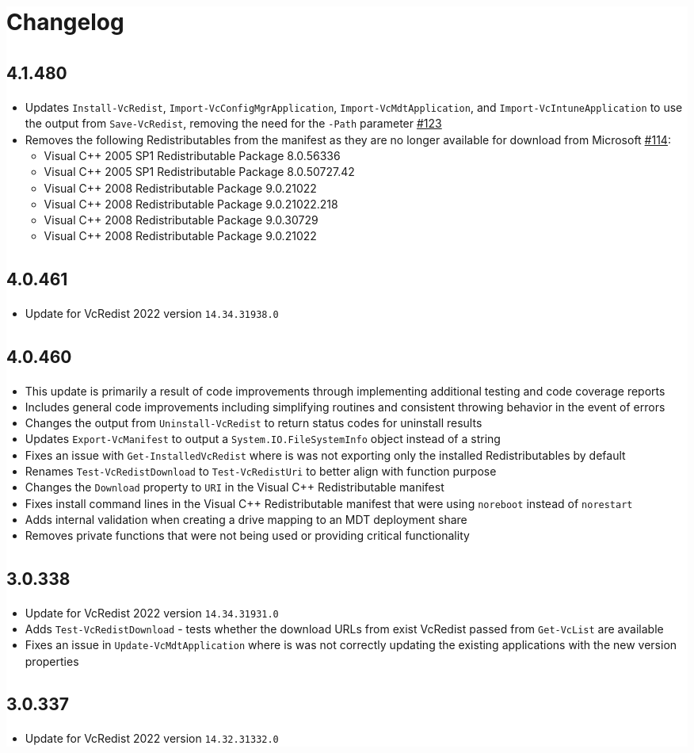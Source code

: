 # Changelog

## 4.1.480

* Updates `Install-VcRedist`, `Import-VcConfigMgrApplication`, `Import-VcMdtApplication`, and `Import-VcIntuneApplication` to use the output from `Save-VcRedist`, removing the need for the `-Path` parameter [#123](https://github.com/aaronparker/vcredist/discussions/123)
* Removes the following Redistributables from the manifest as they are no longer available for download from Microsoft [#114](https://github.com/aaronparker/vcredist/issues/114):
  * Visual C++ 2005 SP1 Redistributable Package 8.0.56336
  * Visual C++ 2005 SP1 Redistributable Package 8.0.50727.42
  * Visual C++ 2008 Redistributable Package 9.0.21022
  * Visual C++ 2008 Redistributable Package 9.0.21022.218
  * Visual C++ 2008 Redistributable Package 9.0.30729
  * Visual C++ 2008 Redistributable Package 9.0.21022

## 4.0.461

* Update for VcRedist 2022 version `14.34.31938.0`

## 4.0.460

* This update is primarily a result of code improvements through implementing additional testing and code coverage reports
* Includes general code improvements including simplifying routines and consistent throwing behavior in the event of errors
* Changes the output from `Uninstall-VcRedist` to return status codes for uninstall results
* Updates `Export-VcManifest` to output a `System.IO.FileSystemInfo` object instead of a string
* Fixes an issue with `Get-InstalledVcRedist` where is was not exporting only the installed Redistributables by default
* Renames `Test-VcRedistDownload` to `Test-VcRedistUri` to better align with function purpose
* Changes the `Download` property to `URI` in the Visual C++ Redistributable manifest
* Fixes install command lines in the Visual C++ Redistributable manifest that were using `noreboot` instead of `norestart`
* Adds internal validation when creating a drive mapping to an MDT deployment share
* Removes private functions that were not being used or providing critical functionality

## 3.0.338

* Update for VcRedist 2022 version `14.34.31931.0`
* Adds `Test-VcRedistDownload` - tests whether the download URLs from exist VcRedist passed from `Get-VcList` are available
* Fixes an issue in `Update-VcMdtApplication` where is was not correctly updating the existing applications with the new version properties

## 3.0.337

* Update for VcRedist 2022 version `14.32.31332.0`

